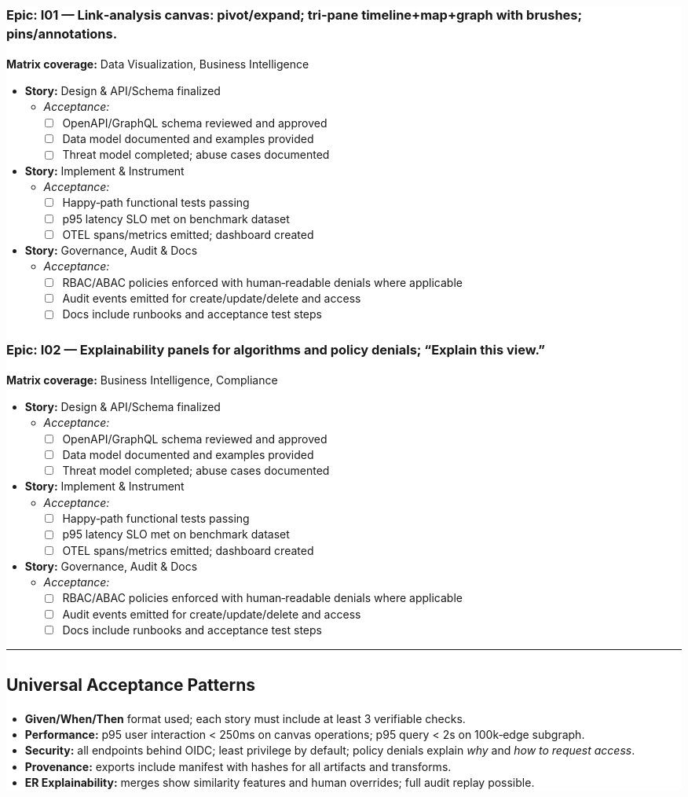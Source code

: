### Epic: I01 — **Link‑analysis canvas**: pivot/expand; tri‑pane timeline+map+graph with brushes; pins/annotations.

**Matrix coverage:** Data Visualization, Business Intelligence

- **Story:** Design & API/Schema finalized
  - _Acceptance:_
    - [ ] OpenAPI/GraphQL schema reviewed and approved
    - [ ] Data model documented and examples provided
    - [ ] Threat model completed; abuse cases documented
- **Story:** Implement & Instrument
  - _Acceptance:_
    - [ ] Happy‑path functional tests passing
    - [ ] p95 latency SLO met on benchmark dataset
    - [ ] OTEL spans/metrics emitted; dashboard created
- **Story:** Governance, Audit & Docs
  - _Acceptance:_
    - [ ] RBAC/ABAC policies enforced with human‑readable denials where applicable
    - [ ] Audit events emitted for create/update/delete and access
    - [ ] Docs include runbooks and acceptance test steps

### Epic: I02 — **Explainability panels** for algorithms and policy denials; “Explain this view.”

**Matrix coverage:** Business Intelligence, Compliance

- **Story:** Design & API/Schema finalized
  - _Acceptance:_
    - [ ] OpenAPI/GraphQL schema reviewed and approved
    - [ ] Data model documented and examples provided
    - [ ] Threat model completed; abuse cases documented
- **Story:** Implement & Instrument
  - _Acceptance:_
    - [ ] Happy‑path functional tests passing
    - [ ] p95 latency SLO met on benchmark dataset
    - [ ] OTEL spans/metrics emitted; dashboard created
- **Story:** Governance, Audit & Docs
  - _Acceptance:_
    - [ ] RBAC/ABAC policies enforced with human‑readable denials where applicable
    - [ ] Audit events emitted for create/update/delete and access
    - [ ] Docs include runbooks and acceptance test steps

---

## Universal Acceptance Patterns

- **Given/When/Then** format used; each story must include at least 3 verifiable checks.
- **Performance:** p95 user interaction < 250ms on canvas operations; p95 query < 2s on 100k‑edge subgraph.
- **Security:** all endpoints behind OIDC; least privilege by default; policy denials explain _why_ and _how to request access_.
- **Provenance:** exports include manifest with hashes for all artifacts and transforms.
- **ER Explainability:** merges show similarity features and human overrides; full audit replay possible.
